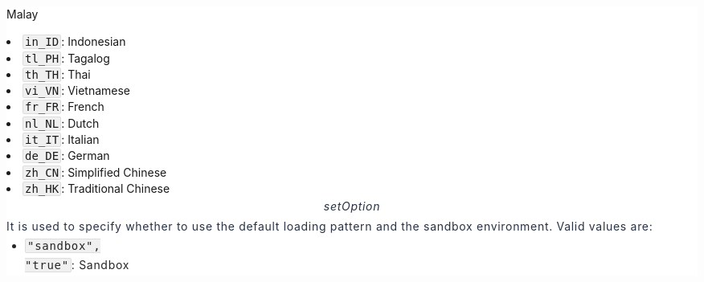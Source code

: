Malay</span></li><li data-lake-id="f41b1b796ea32f7da2eacd0e664d05fd" style="text-align:left"><code style="font-family:monospace;font-size:inherit;background-color:rgba(0, 0, 0, 0.06);padding:0px 2px;border:1px solid rgba(0, 0, 0, 0.08);border-radius:2px;line-height:inherit;overflow-wrap:break-word;text-indent:0px"><span>in_ID</span></code><span>: Indonesian</span></li><li data-lake-id="4e6d870a9a92fed057ff6f75ed3eba91" style="text-align:left"><code style="font-family:monospace;font-size:inherit;background-color:rgba(0, 0, 0, 0.06);padding:0px 2px;border:1px solid rgba(0, 0, 0, 0.08);border-radius:2px;line-height:inherit;overflow-wrap:break-word;text-indent:0px"><span>tl_PH</span></code><span>: Tagalog</span></li><li data-lake-id="9f346c232d12bc06fa42d6153b0d1c2f" style="text-align:left"><code style="font-family:monospace;font-size:inherit;background-color:rgba(0, 0, 0, 0.06);padding:0px 2px;border:1px solid rgba(0, 0, 0, 0.08);border-radius:2px;line-height:inherit;overflow-wrap:break-word;text-indent:0px"><span>th_TH</span></code><span>: Thai</span></li><li data-lake-id="67567795a62d6d8978b6709051962e33" style="text-align:left"><code style="font-family:monospace;font-size:inherit;background-color:rgba(0, 0, 0, 0.06);padding:0px 2px;border:1px solid rgba(0, 0, 0, 0.08);border-radius:2px;line-height:inherit;overflow-wrap:break-word;text-indent:0px"><span>vi_VN</span></code><span>: Vietnamese</span></li><li data-lake-id="5d3ebbe266405bda289eb04a9adcb86b" style="text-align:left"><code style="font-family:monospace;font-size:inherit;background-color:rgba(0, 0, 0, 0.06);padding:0px 2px;border:1px solid rgba(0, 0, 0, 0.08);border-radius:2px;line-height:inherit;overflow-wrap:break-word;text-indent:0px"><span>fr_FR</span></code><span>: French</span></li><li data-lake-id="eb0cca524c43e0a9ce293eede29d701f" style="text-align:left"><code style="font-family:monospace;font-size:inherit;background-color:rgba(0, 0, 0, 0.06);padding:0px 2px;border:1px solid rgba(0, 0, 0, 0.08);border-radius:2px;line-height:inherit;overflow-wrap:break-word;text-indent:0px"><span>nl_NL</span></code><span>: Dutch</span></li><li data-lake-id="d9a583444205ee3b53f23deea6628c14" style="text-align:left"><code style="font-family:monospace;font-size:inherit;background-color:rgba(0, 0, 0, 0.06);padding:0px 2px;border:1px solid rgba(0, 0, 0, 0.08);border-radius:2px;line-height:inherit;overflow-wrap:break-word;text-indent:0px"><span>it_IT</span></code><span>: Italian</span></li><li data-lake-id="5d7b1755b13a8740b5f9893f855ec922" style="text-align:left"><code style="font-family:monospace;font-size:inherit;background-color:rgba(0, 0, 0, 0.06);padding:0px 2px;border:1px solid rgba(0, 0, 0, 0.08);border-radius:2px;line-height:inherit;overflow-wrap:break-word;text-indent:0px"><span>de_DE</span></code><span>: German</span></li><li data-lake-id="be3cc4cee2c3501142891fa2a3a02883" style="text-align:left"><code style="font-family:monospace;font-size:inherit;background-color:rgba(0, 0, 0, 0.06);padding:0px 2px;border:1px solid rgba(0, 0, 0, 0.08);border-radius:2px;line-height:inherit;overflow-wrap:break-word;text-indent:0px"><span>zh_CN</span></code><span>: Simplified Chinese</span></li><li data-lake-id="c0e86a30803ded4feeb20cea850b18a7" style="text-align:left"><code style="font-family:monospace;font-size:inherit;background-color:rgba(0, 0, 0, 0.06);padding:0px 2px;border:1px solid rgba(0, 0, 0, 0.08);border-radius:2px;line-height:inherit;overflow-wrap:break-word;text-indent:0px"><span>zh_HK</span></code><span>: Traditional Chinese</span></li></ul></td></tr><tr style="height:33px"><td style="min-width:90px;font-size:14px;white-space:normal;overflow-wrap:break-word;border:1px solid rgb(217, 217, 217);padding:4px 8px;cursor:default"><p data-lake-id="860f8ac99d51a039634b7be90e7c8ff2" id="ue49570c0" style="text-align:center;font-size:14px;color:rgb(38, 38, 38);line-height:1.74;letter-spacing:0.05em;outline-style:none;overflow-wrap:break-word;margin-top:0px;margin-bottom:0px"><span style="color:#20304C"></span><em><span class="lake-fontsize-11" style="color:rgba(4, 15, 36, 0.85);font-size:14px" data-mce-style="font-size: 11px">setOption</span></em></p></td><td style="min-width:90px;font-size:14px;white-space:normal;overflow-wrap:break-word;border:1px solid rgb(217, 217, 217);padding:4px 8px;cursor:default"><p data-lake-id="d573c2dbad2c7ce78cf47932c4537e4f" id="u2788e75b" style="text-align:center;font-size:14px;color:rgb(38, 38, 38);line-height:1.74;letter-spacing:0.05em;outline-style:none;overflow-wrap:break-word;margin-top:0px;margin-bottom:0px"><span style="color:#20304C"></span></p></td><td style="min-width:90px;font-size:14px;white-space:normal;overflow-wrap:break-word;border:1px solid rgb(217, 217, 217);padding:4px 8px;cursor:default"><p data-lake-id="fb4e2f1304df850eb4502952a2b1609c" style="font-size:14px;color:rgb(38, 38, 38);line-height:1.74;letter-spacing:0.05em;outline-style:none;overflow-wrap:break-word;margin-top:0px;margin-bottom:0px"><span style="color:rgba(4, 15, 36, 0.85)">It is used to specify whether to use the default loading pattern and the sandbox environment. Valid values are:</span></p><ul data-lake-id="6ca630139183a80e1664696d0648d3ef" lake-indent="0" style="list-style-type:disc;padding-left:23px;margin:0px;font-size:14px;color:rgb(38, 38, 38);line-height:1.74;letter-spacing:0.05em;outline-style:none;overflow-wrap:break-word"><li data-lake-id="e3e93ab61e0b2d791a489491c9c468af" style="text-align:left"><code style="font-family:monospace;font-size:inherit;background-color:rgba(0, 0, 0, 0.06);padding:0px 2px;border:1px solid rgba(0, 0, 0, 0.08);border-radius:2px;line-height:inherit;overflow-wrap:break-word;text-indent:0px"><span>"sandbox", "true"</span></code><span>: Sandbox
